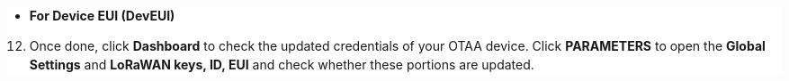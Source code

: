 <rk-img
  src="/assets/images/wisduo/rak4630-module/quickstart/ConWis_RAK4630_New_22.png"
  width="90%"
  caption="Setting up your Console"
/>

<rk-img
  src="/assets/images/wisduo/rak4630-module/quickstart/ConWis_RAK4630_New_Y.png"
  width="90%"
  caption="Copying the AppKey credential from TTN to WisToolBox"
/>

<rk-img
  src="/assets/images/wisduo/rak4630-module/quickstart/ConWis_RAK4630_New_23.png"
  width="90%"
  caption="Setting up your Console"
/>

- **For Device EUI (DevEUI)**

<rk-img
  src="/assets/images/wisduo/rak4630-module/quickstart/ConWis_RAK4630_New_24.png"
  width="90%"
  caption="Setting up your Console"
/>

<rk-img
  src="/assets/images/wisduo/rak4630-module/quickstart/ConWis_RAK4630_New_25.png"
  width="90%"
  caption="Setting up your Console"
/>

<rk-img
  src="/assets/images/wisduo/rak4630-module/quickstart/ConWis_RAK4630_New_Z.png"
  width="90%"
  caption="Copying the DevEUI credential from TTN to WisToolBox"
/>

<rk-img
  src="/assets/images/wisduo/rak4630-module/quickstart/ConWis_RAK4630_New_26.png"
  width="90%"
  caption="Setting up your Console"
/>

12. Once done, click **Dashboard** to check the updated credentials of your OTAA device. Click **PARAMETERS** to open the **Global Settings** and **LoRaWAN keys, ID, EUI** and check whether these portions are updated.

<rk-img
  src="/assets/images/wisduo/rak4630-module/quickstart/ConWis_RAK4630_New_27.png"
  width="90%"
  caption="Setting up your Console"
/>

<rk-img
  src="/assets/images/wisduo/rak4630-module/quickstart/ConWis_RAK4630_New_28.png"
  width="90%"
  caption="Setting up your Console"
/>
